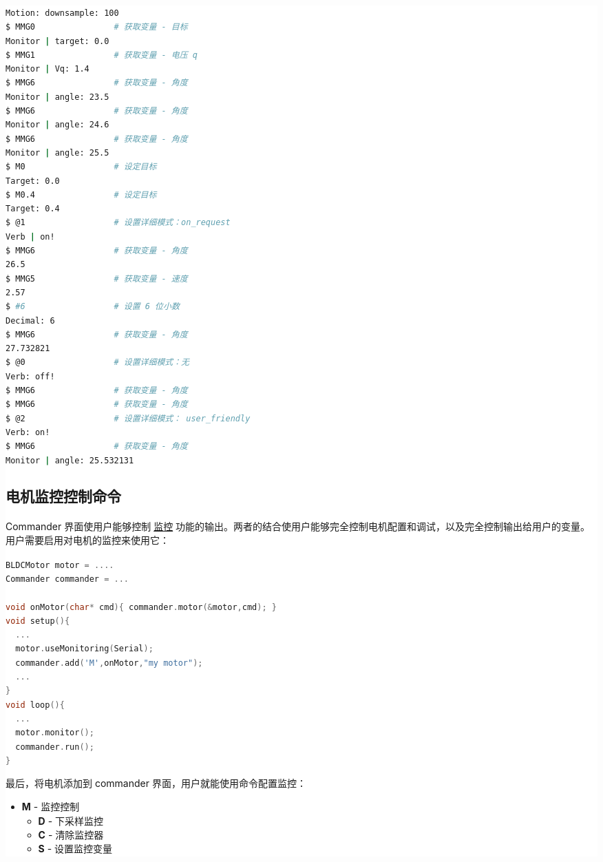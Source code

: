 ```sh
Motion: downsample: 100
$ MMG0                # 获取变量 - 目标
Monitor | target: 0.0
$ MMG1                # 获取变量 - 电压 q
Monitor | Vq: 1.4
$ MMG6                # 获取变量 - 角度
Monitor | angle: 23.5 
$ MMG6                # 获取变量 - 角度
Monitor | angle: 24.6 
$ MMG6                # 获取变量 - 角度
Monitor | angle: 25.5 
$ M0                  # 设定目标
Target: 0.0
$ M0.4                # 设定目标
Target: 0.4
$ @1                  # 设置详细模式：on_request
Verb | on! 
$ MMG6                # 获取变量 - 角度
26.5
$ MMG5                # 获取变量 - 速度
2.57
$ #6                  # 设置 6 位小数
Decimal: 6
$ MMG6                # 获取变量 - 角度
27.732821
$ @0                  # 设置详细模式：无
Verb: off!
$ MMG6                # 获取变量 - 角度
$ MMG6                # 获取变量 - 角度
$ @2                  # 设置详细模式： user_friendly
Verb: on!
$ MMG6                # 获取变量 - 角度
Monitor | angle: 25.532131 
```

## 电机监控控制命令
Commander 界面使用户能够控制  [监控](monitoring) 功能的输出。两者的结合使用户能够完全控制电机配置和调试，以及完全控制输出给用户的变量。用户需要启用对电机的监控来使用它：

```cpp
BLDCMotor motor = ....
Commander commander = ...

void onMotor(char* cmd){ commander.motor(&motor,cmd); }
void setup(){
  ...
  motor.useMonitoring(Serial);
  commander.add('M',onMotor,"my motor");
  ...
}
void loop(){
  ...
  motor.monitor();
  commander.run();
}
```
最后，将电机添加到 commander 界面，用户就能使用命令配置监控：
- **M** - 监控控制    
  - **D** - 下采样监控     
  - **C** - 清除监控器        
  - **S** - 设置监控变量        
